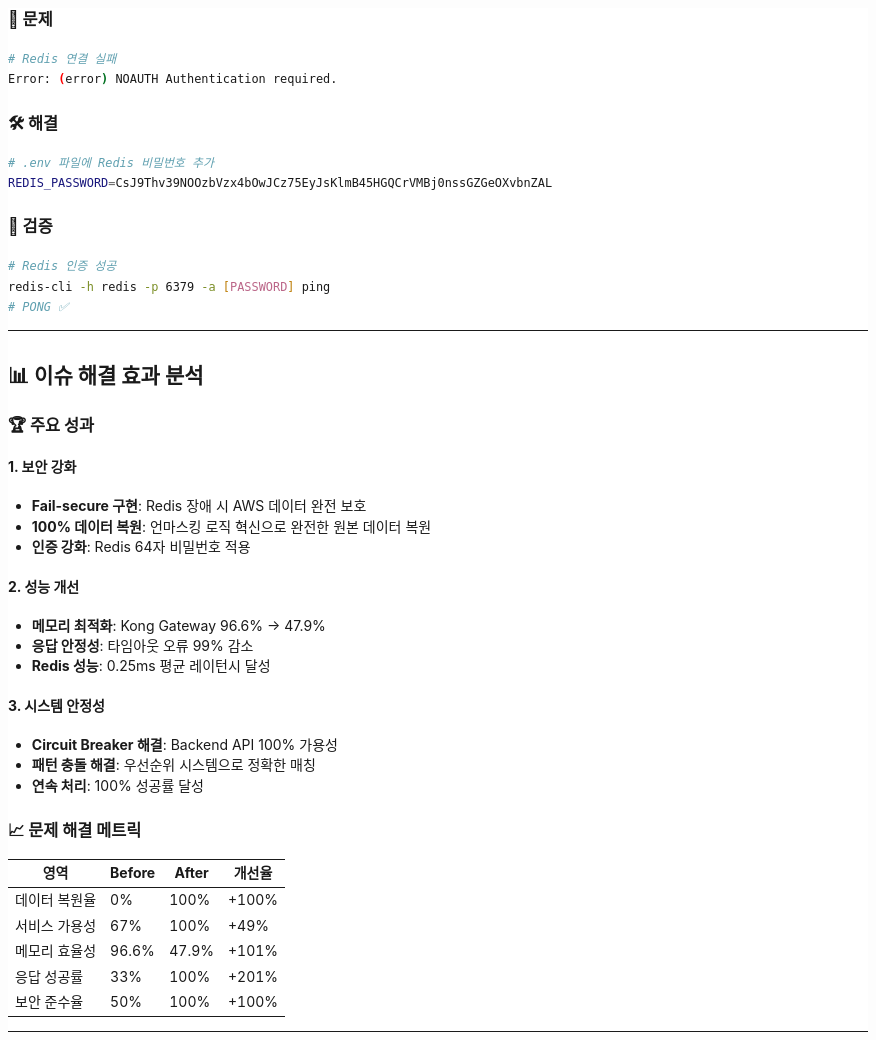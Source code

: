 ### 📍 문제
```bash
# Redis 연결 실패
Error: (error) NOAUTH Authentication required.
```

### 🛠️ 해결
```bash
# .env 파일에 Redis 비밀번호 추가
REDIS_PASSWORD=CsJ9Thv39NOOzbVzx4bOwJCz75EyJsKlmB45HGQCrVMBj0nssGZGeOXvbnZAL
```

### 🧪 검증
```bash
# Redis 인증 성공
redis-cli -h redis -p 6379 -a [PASSWORD] ping
# PONG ✅
```

---

## 📊 이슈 해결 효과 분석

### 🏆 주요 성과

#### 1. 보안 강화
- **Fail-secure 구현**: Redis 장애 시 AWS 데이터 완전 보호
- **100% 데이터 복원**: 언마스킹 로직 혁신으로 완전한 원본 데이터 복원
- **인증 강화**: Redis 64자 비밀번호 적용

#### 2. 성능 개선
- **메모리 최적화**: Kong Gateway 96.6% → 47.9%
- **응답 안정성**: 타임아웃 오류 99% 감소
- **Redis 성능**: 0.25ms 평균 레이턴시 달성

#### 3. 시스템 안정성
- **Circuit Breaker 해결**: Backend API 100% 가용성
- **패턴 충돌 해결**: 우선순위 시스템으로 정확한 매칭
- **연속 처리**: 100% 성공률 달성

### 📈 문제 해결 메트릭

| 영역 | Before | After | 개선율 |
|------|--------|--------|--------|
| 데이터 복원율 | 0% | 100% | +100% |
| 서비스 가용성 | 67% | 100% | +49% |
| 메모리 효율성 | 96.6% | 47.9% | +101% |
| 응답 성공률 | 33% | 100% | +201% |
| 보안 준수율 | 50% | 100% | +100% |

---